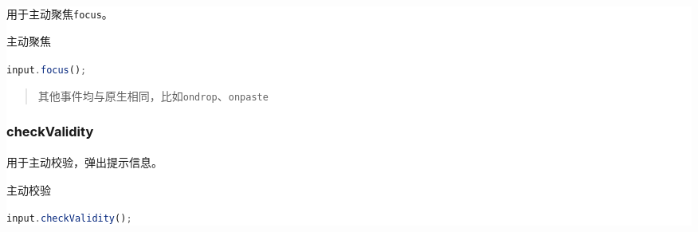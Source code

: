 用于主动聚焦`focus`。

<xy-input onfocus="XyMessage.info('focus')"></xy-input>
<xy-button type="primary" onclick="this.previousElementSibling.focus()">主动聚焦</xy-button>

```js
input.focus();
```

> 其他事件均与原生相同，比如`ondrop`、`onpaste`

### checkValidity

用于主动校验，弹出提示信息。

<xy-input required placeholder="required"></xy-input>
<xy-button type="primary" onclick="this.previousElementSibling.checkValidity()">主动校验</xy-button>

```js
input.checkValidity();
```